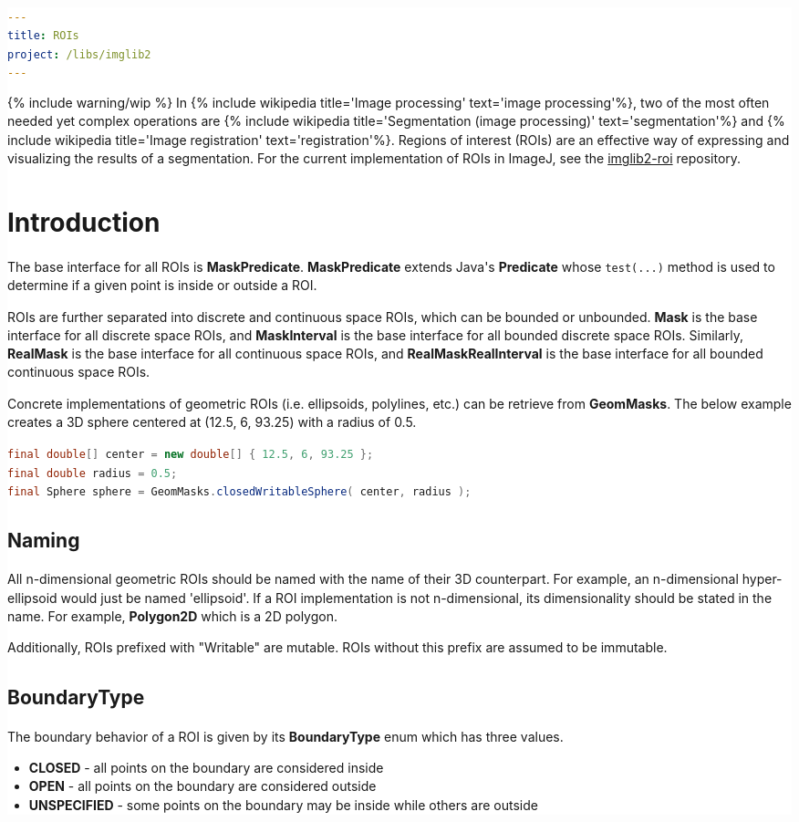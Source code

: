 ```yaml
---
title: ROIs
project: /libs/imglib2
---
```


{% include warning/wip %}
 In {% include wikipedia title='Image processing' text='image processing'%}, two of the most often needed yet complex operations are {% include wikipedia title='Segmentation (image processing)' text='segmentation'%} and {% include wikipedia title='Image registration' text='registration'%}. Regions of interest (ROIs) are an effective way of expressing and visualizing the results of a segmentation. For the current implementation of ROIs in ImageJ, see the [imglib2-roi](https://github.com/imglib/imglib2-roi) repository.

# Introduction

The base interface for all ROIs is **MaskPredicate**. **MaskPredicate** extends Java's **Predicate** whose `test(...)` method is used to determine if a given point is inside or outside a ROI.

ROIs are further separated into discrete and continuous space ROIs, which can be bounded or unbounded. **Mask** is the base interface for all discrete space ROIs, and **MaskInterval** is the base interface for all bounded discrete space ROIs. Similarly, **RealMask** is the base interface for all continuous space ROIs, and **RealMaskRealInterval** is the base interface for all bounded continuous space ROIs.

Concrete implementations of geometric ROIs (i.e. ellipsoids, polylines, etc.) can be retrieve from **GeomMasks**. The below example creates a 3D sphere centered at (12.5, 6, 93.25) with a radius of 0.5.

```java
final double[] center = new double[] { 12.5, 6, 93.25 };
final double radius = 0.5;
final Sphere sphere = GeomMasks.closedWritableSphere( center, radius );
```

## Naming

All n-dimensional geometric ROIs should be named with the name of their 3D counterpart. For example, an n-dimensional hyper-ellipsoid would just be named 'ellipsoid'. If a ROI implementation is not n-dimensional, its dimensionality should be stated in the name. For example, **Polygon2D** which is a 2D polygon.

Additionally, ROIs prefixed with "Writable" are mutable. ROIs without this prefix are assumed to be immutable.

## BoundaryType

The boundary behavior of a ROI is given by its **BoundaryType** enum which has three values.

-   **CLOSED** - all points on the boundary are considered inside
-   **OPEN** - all points on the boundary are considered outside
-   **UNSPECIFIED** - some points on the boundary may be inside while others are outside
